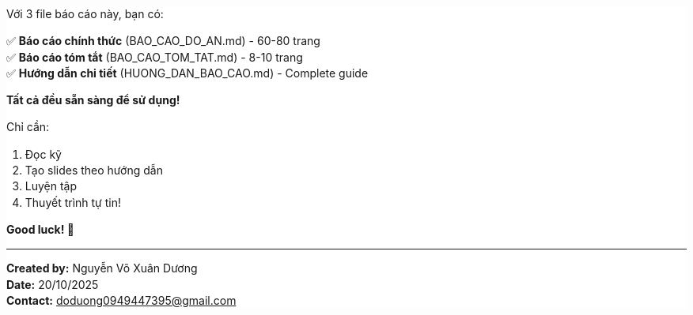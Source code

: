 Với 3 file báo cáo này, bạn có:

✅ **Báo cáo chính thức** (BAO_CAO_DO_AN.md) - 60-80 trang  
✅ **Báo cáo tóm tắt** (BAO_CAO_TOM_TAT.md) - 8-10 trang  
✅ **Hướng dẫn chi tiết** (HUONG_DAN_BAO_CAO.md) - Complete guide  

**Tất cả đều sẵn sàng để sử dụng!**

Chỉ cần:
1. Đọc kỹ
2. Tạo slides theo hướng dẫn
3. Luyện tập
4. Thuyết trình tự tin!

**Good luck! 🚀**

---

**Created by:** Nguyễn Võ Xuân Dương  
**Date:** 20/10/2025  
**Contact:** doduong0949447395@gmail.com
